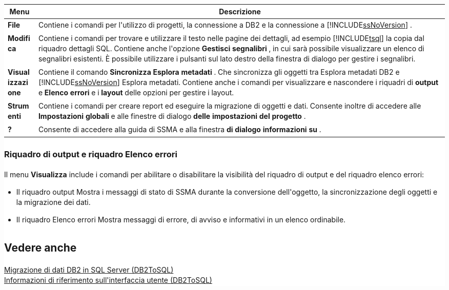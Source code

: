 |Menu|Descrizione|  
|----|-----------|  
|**File**|Contiene i comandi per l'utilizzo di progetti, la connessione a DB2 e la connessione a [!INCLUDE[ssNoVersion](../../includes/ssnoversion-md.md)] .|  
|**Modifica**|Contiene i comandi per trovare e utilizzare il testo nelle pagine dei dettagli, ad esempio [!INCLUDE[tsql](../../includes/tsql-md.md)] la copia dal riquadro dettagli SQL. Contiene anche l'opzione **Gestisci segnalibri** , in cui sarà possibile visualizzare un elenco di segnalibri esistenti. È possibile utilizzare i pulsanti sul lato destro della finestra di dialogo per gestire i segnalibri.|  
|**Visualizzazione**|Contiene il comando **Sincronizza Esplora metadati** . Che sincronizza gli oggetti tra Esplora metadati DB2 e [!INCLUDE[ssNoVersion](../../includes/ssnoversion-md.md)] Esplora metadati. Contiene anche i comandi per visualizzare e nascondere i riquadri di **output** e **Elenco errori** e i **layout** delle opzioni per gestire i layout.|  
|**Strumenti**|Contiene i comandi per creare report ed eseguire la migrazione di oggetti e dati. Consente inoltre di accedere alle **Impostazioni globali** e alle finestre di dialogo **delle impostazioni del progetto** .|  
|**?**|Consente di accedere alla guida di SSMA e alla finestra **di dialogo informazioni su** .|  
  
### <a name="output-pane-and-error-list-pane"></a>Riquadro di output e riquadro Elenco errori  
Il menu **Visualizza** include i comandi per abilitare o disabilitare la visibilità del riquadro di output e del riquadro elenco errori:  
  
-   Il riquadro output Mostra i messaggi di stato di SSMA durante la conversione dell'oggetto, la sincronizzazione degli oggetti e la migrazione dei dati.  
  
-   Il riquadro Elenco errori Mostra messaggi di errore, di avviso e informativi in un elenco ordinabile.  
  
## <a name="see-also"></a>Vedere anche  
[Migrazione di dati DB2 in SQL Server &#40;DB2ToSQL&#41;](../../ssma/db2/migrating-db2-data-into-sql-server-db2tosql.md)  
[Informazioni di riferimento sull'interfaccia utente &#40;DB2ToSQL&#41;](../../ssma/db2/user-interface-reference-db2tosql.md)  
  
